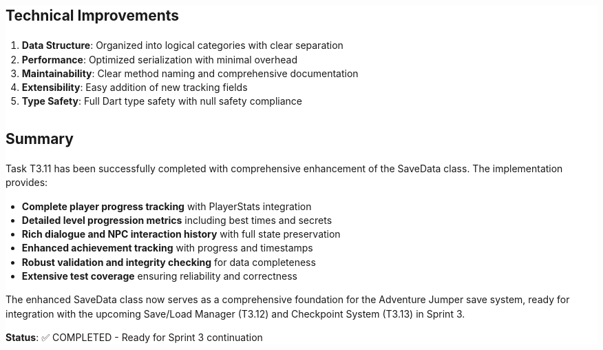 ## Technical Improvements

1. **Data Structure**: Organized into logical categories with clear separation
2. **Performance**: Optimized serialization with minimal overhead
3. **Maintainability**: Clear method naming and comprehensive documentation
4. **Extensibility**: Easy addition of new tracking fields
5. **Type Safety**: Full Dart type safety with null safety compliance

## Summary

Task T3.11 has been successfully completed with comprehensive enhancement of the SaveData class. The implementation provides:

- **Complete player progress tracking** with PlayerStats integration
- **Detailed level progression metrics** including best times and secrets
- **Rich dialogue and NPC interaction history** with full state preservation
- **Enhanced achievement tracking** with progress and timestamps
- **Robust validation and integrity checking** for data completeness
- **Extensive test coverage** ensuring reliability and correctness

The enhanced SaveData class now serves as a comprehensive foundation for the Adventure Jumper save system, ready for integration with the upcoming Save/Load Manager (T3.12) and Checkpoint System (T3.13) in Sprint 3.

**Status**: ✅ COMPLETED - Ready for Sprint 3 continuation
